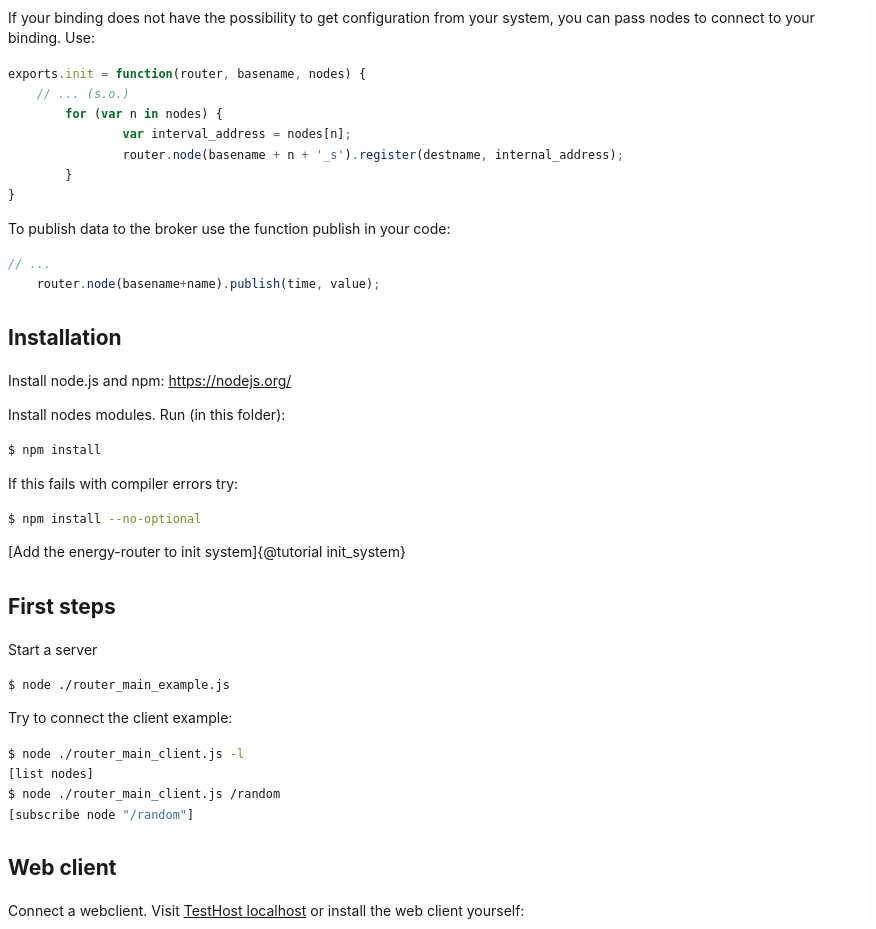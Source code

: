 If your binding does not have the possibility to get configuration from your system, you can pass nodes to connect to your binding. Use:
```javascript
exports.init = function(router, basename, nodes) {
	// ... (s.o.)
        for (var n in nodes) {
                var interval_address = nodes[n];
                router.node(basename + n + '_s').register(destname, internal_address);
        }
}
```

To publish data to the broker use the function publish in your code:
```javascript
// ...
	router.node(basename+name).publish(time, value);
```



## Installation

Install node.js and npm: https://nodejs.org/

Install nodes modules. Run (in this folder):
```sh
$ npm install
```
If this fails with compiler errors try:
```sh
$ npm install --no-optional
```

[Add the energy-router to init system]{@tutorial init_system}

## First steps

Start a server
```sh
$ node ./router_main_example.js
```

Try to connect the client example:
```sh
$ node ./router_main_client.js -l
[list nodes]
$ node ./router_main_client.js /random
[subscribe node "/random"]
```

## Web client

Connect a webclient.
Visit [TestHost localhost](http://sw.nerdbox.de/ds/c_localhost/) or install the web client yourself:
